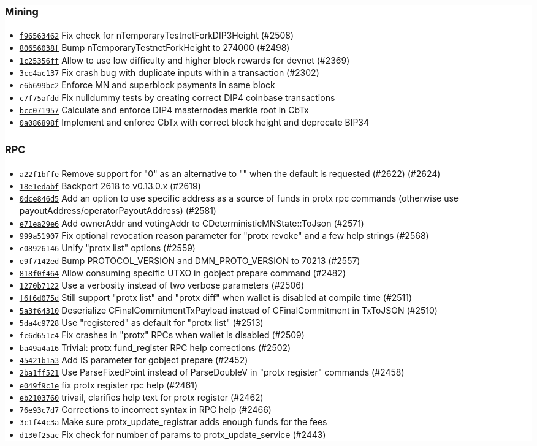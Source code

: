 ### Mining
- [`f96563462`](https://github.com/HistoriaOffical/historia/commit/f96563462) Fix check for nTemporaryTestnetForkDIP3Height (#2508)
- [`80656038f`](https://github.com/HistoriaOffical/historia/commit/80656038f) Bump nTemporaryTestnetForkHeight to 274000 (#2498)
- [`1c25356ff`](https://github.com/HistoriaOffical/historia/commit/1c25356ff) Allow to use low difficulty and higher block rewards for devnet (#2369)
- [`3cc4ac137`](https://github.com/HistoriaOffical/historia/commit/3cc4ac137) Fix crash bug with duplicate inputs within a transaction (#2302)
- [`e6b699bc2`](https://github.com/HistoriaOffical/historia/commit/e6b699bc2) Enforce MN and superblock payments in same block
- [`c7f75afdd`](https://github.com/HistoriaOffical/historia/commit/c7f75afdd) Fix nulldummy tests by creating correct DIP4 coinbase transactions
- [`bcc071957`](https://github.com/HistoriaOffical/historia/commit/bcc071957) Calculate and enforce DIP4 masternodes merkle root in CbTx
- [`0a086898f`](https://github.com/HistoriaOffical/historia/commit/0a086898f) Implement and enforce CbTx with correct block height and deprecate BIP34

### RPC
- [`a22f1bffe`](https://github.com/HistoriaOffical/historia/commit/a22f1bffe) Remove support for "0" as an alternative to "" when the default is requested (#2622) (#2624)
- [`18e1edabf`](https://github.com/HistoriaOffical/historia/commit/18e1edabf) Backport 2618 to v0.13.0.x (#2619)
- [`0dce846d5`](https://github.com/HistoriaOffical/historia/commit/0dce846d5) Add an option to use specific address as a source of funds in protx rpc commands (otherwise use payoutAddress/operatorPayoutAddress) (#2581)
- [`e71ea29e6`](https://github.com/HistoriaOffical/historia/commit/e71ea29e6) Add ownerAddr and votingAddr to CDeterministicMNState::ToJson (#2571)
- [`999a51907`](https://github.com/HistoriaOffical/historia/commit/999a51907) Fix optional revocation reason parameter for "protx revoke" and a few help strings (#2568)
- [`c08926146`](https://github.com/HistoriaOffical/historia/commit/c08926146) Unify "protx list" options (#2559)
- [`e9f7142ed`](https://github.com/HistoriaOffical/historia/commit/e9f7142ed) Bump PROTOCOL_VERSION and DMN_PROTO_VERSION to 70213 (#2557)
- [`818f0f464`](https://github.com/HistoriaOffical/historia/commit/818f0f464) Allow consuming specific UTXO in gobject prepare command (#2482)
- [`1270b7122`](https://github.com/HistoriaOffical/historia/commit/1270b7122) Use a verbosity instead of two verbose parameters (#2506)
- [`f6f6d075d`](https://github.com/HistoriaOffical/historia/commit/f6f6d075d) Still support "protx list" and "protx diff" when wallet is disabled at compile time (#2511)
- [`5a3f64310`](https://github.com/HistoriaOffical/historia/commit/5a3f64310) Deserialize CFinalCommitmentTxPayload instead of CFinalCommitment in TxToJSON (#2510)
- [`5da4c9728`](https://github.com/HistoriaOffical/historia/commit/5da4c9728) Use "registered" as default for "protx list" (#2513)
- [`fc6d651c4`](https://github.com/HistoriaOffical/historia/commit/fc6d651c4) Fix crashes in "protx" RPCs when wallet is disabled (#2509)
- [`ba49a4a16`](https://github.com/HistoriaOffical/historia/commit/ba49a4a16) Trivial: protx fund_register RPC help corrections (#2502)
- [`45421b1a3`](https://github.com/HistoriaOffical/historia/commit/45421b1a3) Add IS parameter for gobject prepare (#2452)
- [`2ba1ff521`](https://github.com/HistoriaOffical/historia/commit/2ba1ff521) Use ParseFixedPoint instead of ParseDoubleV in "protx register" commands (#2458)
- [`e049f9c1e`](https://github.com/HistoriaOffical/historia/commit/e049f9c1e) fix protx register rpc help (#2461)
- [`eb2103760`](https://github.com/HistoriaOffical/historia/commit/eb2103760) trivail, clarifies help text for protx register (#2462)
- [`76e93c7d7`](https://github.com/HistoriaOffical/historia/commit/76e93c7d7) Corrections to incorrect syntax in RPC help (#2466)
- [`3c1f44c3a`](https://github.com/HistoriaOffical/historia/commit/3c1f44c3a) Make sure protx_update_registrar adds enough funds for the fees
- [`d130f25ac`](https://github.com/HistoriaOffical/historia/commit/d130f25ac) Fix check for number of params to protx_update_service (#2443)